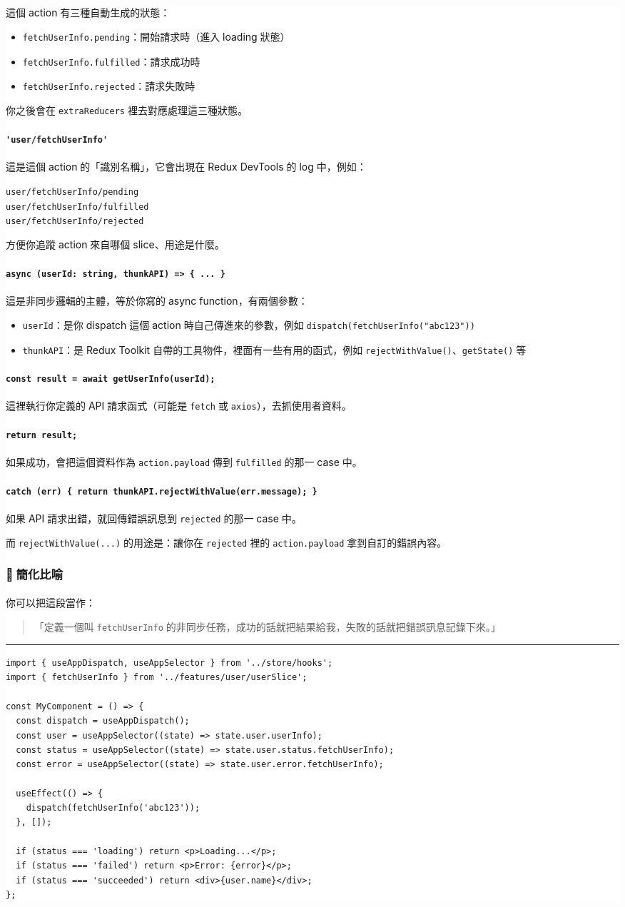 這個 action 有三種自動生成的狀態：

- `fetchUserInfo.pending`：開始請求時（進入 loading 狀態）
    
- `fetchUserInfo.fulfilled`：請求成功時
    
- `fetchUserInfo.rejected`：請求失敗時
    

你之後會在 `extraReducers` 裡去對應處理這三種狀態。

#### `'user/fetchUserInfo'`

這是這個 action 的「識別名稱」，它會出現在 Redux DevTools 的 log 中，例如：

``` bash
user/fetchUserInfo/pending
user/fetchUserInfo/fulfilled
user/fetchUserInfo/rejected
```

方便你追蹤 action 來自哪個 slice、用途是什麼。

#### `async (userId: string, thunkAPI) => { ... }`

這是非同步邏輯的主體，等於你寫的 async function，有兩個參數：

- `userId`：是你 dispatch 這個 action 時自己傳進來的參數，例如 `dispatch(fetchUserInfo("abc123"))`
    
- `thunkAPI`：是 Redux Toolkit 自帶的工具物件，裡面有一些有用的函式，例如 `rejectWithValue()`、`getState()` 等
    

#### `const result = await getUserInfo(userId);`

這裡執行你定義的 API 請求函式（可能是 `fetch` 或 `axios`），去抓使用者資料。

#### `return result;`

如果成功，會把這個資料作為 `action.payload` 傳到 `fulfilled` 的那一 case 中。

#### `catch (err) { return thunkAPI.rejectWithValue(err.message); }`

如果 API 請求出錯，就回傳錯誤訊息到 `rejected` 的那一 case 中。

而 `rejectWithValue(...)` 的用途是：讓你在 `rejected` 裡的 `action.payload` 拿到自訂的錯誤內容。

### 🧠 簡化比喻

你可以把這段當作：

> 「定義一個叫 `fetchUserInfo` 的非同步任務，成功的話就把結果給我，失敗的話就把錯誤訊息記錄下來。」

---

``` tsx
import { useAppDispatch, useAppSelector } from '../store/hooks';
import { fetchUserInfo } from '../features/user/userSlice';

const MyComponent = () => {
  const dispatch = useAppDispatch();
  const user = useAppSelector((state) => state.user.userInfo);
  const status = useAppSelector((state) => state.user.status.fetchUserInfo);
  const error = useAppSelector((state) => state.user.error.fetchUserInfo);

  useEffect(() => {
    dispatch(fetchUserInfo('abc123'));
  }, []);

  if (status === 'loading') return <p>Loading...</p>;
  if (status === 'failed') return <p>Error: {error}</p>;
  if (status === 'succeeded') return <div>{user.name}</div>;
};
```